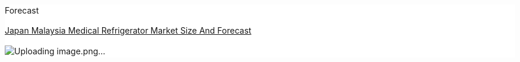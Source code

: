 Forecast</a></p><p><a href="https://github.com/DipramanCMRI02/AIWithDigital/blob/main/Malaysia-Medical-Refrigerator-Market/Malaysia-Medical-Refrigerator-Market.md">Japan Malaysia Medical Refrigerator Market Size And Forecast</a></p>
![Uploading image.png…]()
